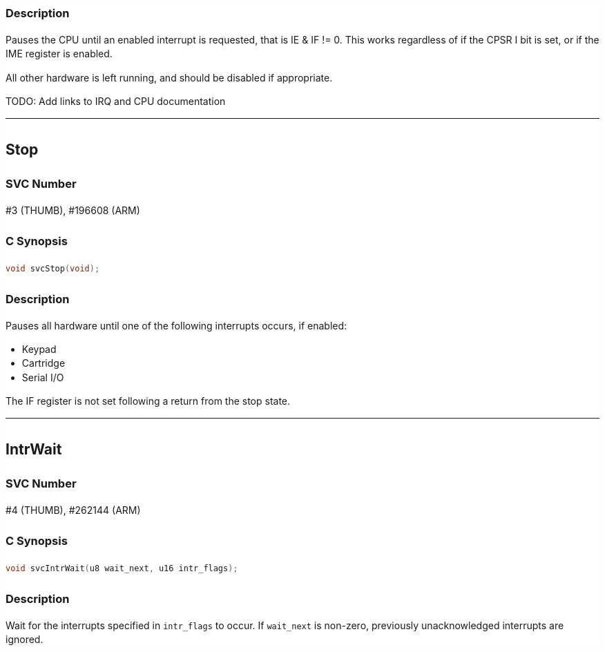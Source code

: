 ### Description

Pauses the CPU until an enabled interrupt is requested, that is IE & IF != 0.
This works regardless of if the CPSR I bit is set, or if the IME register is
enabled.

All other hardware is left running, and should be disabled if appropriate.

TODO: Add links to IRQ and CPU documentation

---


## Stop

### SVC Number

\#3 (THUMB), \#196608 (ARM)

### C Synopsis

```c
void svcStop(void);
```

### Description

Pauses all hardware until one of the following interrupts occurs, if enabled:

- Keypad
- Cartridge
- Serial I/O

The IF register is not set following a return from the stop state.

---


## IntrWait

### SVC Number

\#4 (THUMB), \#262144 (ARM)

### C Synopsis

```c
void svcIntrWait(u8 wait_next, u16 intr_flags);
```

### Description

Wait for the interrupts specified in `intr_flags` to occur. If `wait_next` is
non-zero, previously unacknowledged interrupts are ignored.
